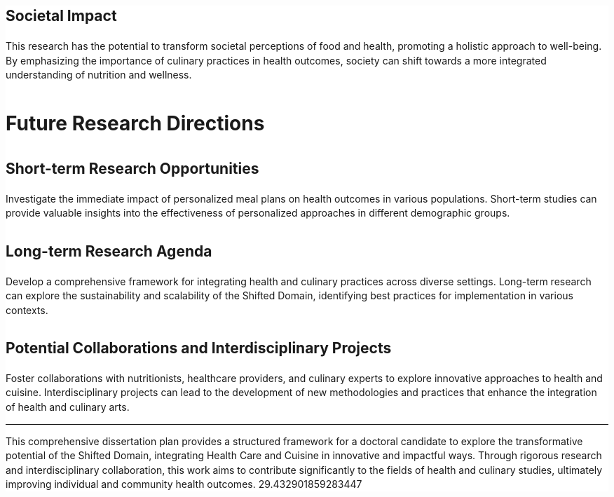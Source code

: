 ## Societal Impact

This research has the potential to transform societal perceptions of food and health, promoting a holistic approach to well-being. By emphasizing the importance of culinary practices in health outcomes, society can shift towards a more integrated understanding of nutrition and wellness.

# Future Research Directions

## Short-term Research Opportunities

Investigate the immediate impact of personalized meal plans on health outcomes in various populations. Short-term studies can provide valuable insights into the effectiveness of personalized approaches in different demographic groups.

## Long-term Research Agenda

Develop a comprehensive framework for integrating health and culinary practices across diverse settings. Long-term research can explore the sustainability and scalability of the Shifted Domain, identifying best practices for implementation in various contexts.

## Potential Collaborations and Interdisciplinary Projects

Foster collaborations with nutritionists, healthcare providers, and culinary experts to explore innovative approaches to health and cuisine. Interdisciplinary projects can lead to the development of new methodologies and practices that enhance the integration of health and culinary arts.

---

This comprehensive dissertation plan provides a structured framework for a doctoral candidate to explore the transformative potential of the Shifted Domain, integrating Health Care and Cuisine in innovative and impactful ways. Through rigorous research and interdisciplinary collaboration, this work aims to contribute significantly to the fields of health and culinary studies, ultimately improving individual and community health outcomes. 29.432901859283447